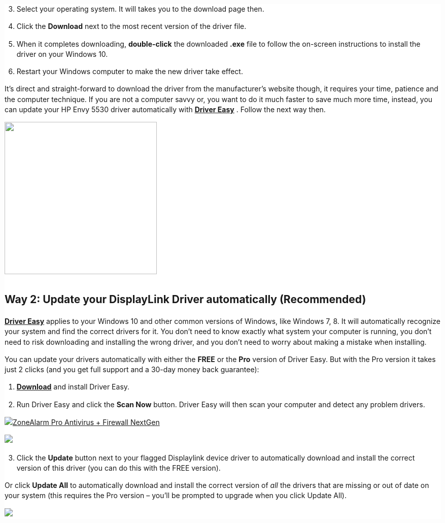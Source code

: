  3) Select your operating system. It will takes you to the download page then.

 4) Click the **Download**  next to the most recent version of the driver file.

 5) When it completes downloading, **double-click**  the downloaded **.exe**  file to follow the on-screen instructions to install the driver on your Windows 10.

 6) Restart your Windows computer to make the new driver take effect.

 It’s direct and straight-forward to download the driver from the manufacturer’s website though, it requires your time, patience and the computer technique. If you are not a computer savvy or, you want to do it much faster to save much more time, instead, you can update your HP Envy 5530 driver automatically with **[Driver Easy](https://tools.techidaily.com/drivereasy/download/)**  . Follow the next way then.


<a href="https://natural-cycles.sjv.io/c/5597632/2072199/17885" target="_top" id="2072199"><img src="//a.impactradius-go.com/display-ad/17885-2072199" border="0" alt="" width="300" height="300"/></a><img height="0" width="0" src="https://imp.pxf.io/i/5597632/2072199/17885" style="position:absolute;visibility:hidden;" border="0" />

## Way 2: Update your DisplayLink Driver automatically (Recommended)

**[Driver Easy](https://tools.techidaily.com/drivereasy/download/)**  applies to your Windows 10 and other common versions of Windows, like Windows 7, 8\. It will automatically recognize your system and find the correct drivers for it. You don’t need to know exactly what system your computer is running, you don’t need to risk downloading and installing the wrong driver, and you don’t need to worry about making a mistake when installing.

 You can update your drivers automatically with either the **FREE**   or the **Pro**   version of Driver Easy. But with the Pro version it takes just 2 clicks (and you get full support and a 30-day money back guarantee):

 1) **[Download](https://tools.techidaily.com/drivereasy/download/)**   and install Driver Easy.

 2) Run Driver Easy and click the **Scan Now**   button. Driver Easy will then scan your computer and detect any problem drivers.


<a href="https://estore.zonealarm.com/order/checkout.php?PRODS=38658749&QTY=1&AFFILIATE=108875&CART=1"><img src="https://sc1.checkpoint.com/sc1/za/images/boxes/pa_500.png" border="0">ZoneAlarm Pro Antivirus + Firewall NextGen</a>

![](https://images.drivereasy.com/wp-content/uploads/2017/06/6-6.png)

3) Click the **Update**  button next to your flagged Displaylink device driver to automatically download and install the correct version of this driver (you can do this with the FREE version).

Or click **Update All**  to automatically download and install the correct version of _all_  the drivers that are missing or out of date on your system (this requires the Pro version – you’ll be prompted to upgrade when you click Update All).


<a href="https://secure.2checkout.com/order/checkout.php?PRODS=36506229&QTY=1&AFFILIATE=108875&CART=1"><video width="100%" height="" class="rounded-t-md shadow-lg relative z-20" controls="" autoplay="" loop="" muted="" playsinline="" webkit-playinginline="">
<source type="video/mp4" src="https://aidaform.com/images/videos/aidaform-welcome-site.mp4"><source type="video/webm" src="https://aidaform.com/images/videos/aidaform-welcome-site.webm"></video></a>

![](https://images.drivereasy.com/wp-content/uploads/2017/06/5-9.png)
